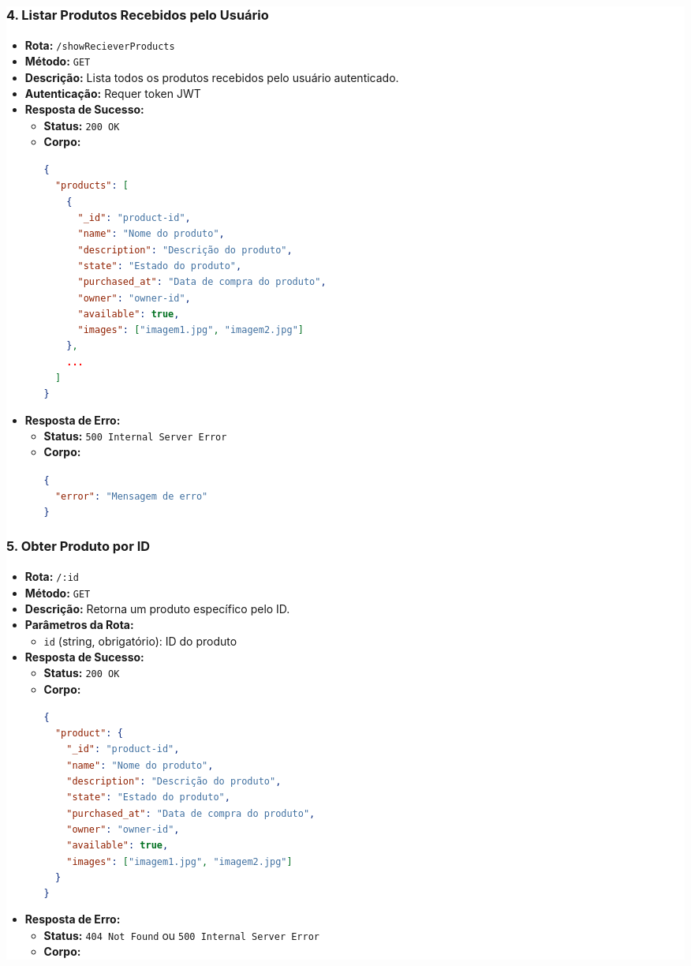 ### 4. Listar Produtos Recebidos pelo Usuário

- **Rota:** `/showRecieverProducts`
- **Método:** `GET`
- **Descrição:** Lista todos os produtos recebidos pelo usuário autenticado.
- **Autenticação:** Requer token JWT
- **Resposta de Sucesso:**
  - **Status:** `200 OK`
  - **Corpo:**
    ```json
    {
      "products": [
        {
          "_id": "product-id",
          "name": "Nome do produto",
          "description": "Descrição do produto",
          "state": "Estado do produto",
          "purchased_at": "Data de compra do produto",
          "owner": "owner-id",
          "available": true,
          "images": ["imagem1.jpg", "imagem2.jpg"]
        },
        ...
      ]
    }
    ```
- **Resposta de Erro:**
  - **Status:** `500 Internal Server Error`
  - **Corpo:**
    ```json
    {
      "error": "Mensagem de erro"
    }
    ```

### 5. Obter Produto por ID

- **Rota:** `/:id`
- **Método:** `GET`
- **Descrição:** Retorna um produto específico pelo ID.
- **Parâmetros da Rota:**
  - `id` (string, obrigatório): ID do produto
- **Resposta de Sucesso:**
  - **Status:** `200 OK`
  - **Corpo:**
    ```json
    {
      "product": {
        "_id": "product-id",
        "name": "Nome do produto",
        "description": "Descrição do produto",
        "state": "Estado do produto",
        "purchased_at": "Data de compra do produto",
        "owner": "owner-id",
        "available": true,
        "images": ["imagem1.jpg", "imagem2.jpg"]
      }
    }
    ```
- **Resposta de Erro:**
  - **Status:** `404 Not Found` ou `500 Internal Server Error`
  - **Corpo:**
    ```json